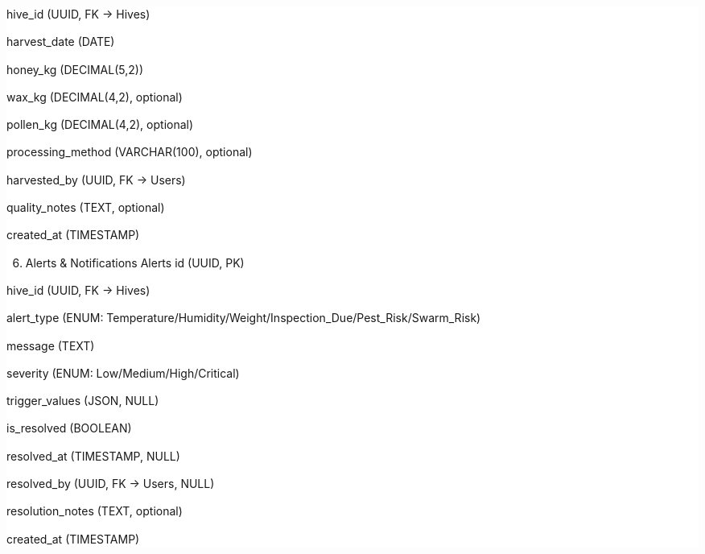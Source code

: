 hive_id (UUID, FK → Hives)

harvest_date (DATE)

honey_kg (DECIMAL(5,2))

wax_kg (DECIMAL(4,2), optional)

pollen_kg (DECIMAL(4,2), optional)

processing_method (VARCHAR(100), optional)

harvested_by (UUID, FK → Users)

quality_notes (TEXT, optional)

created_at (TIMESTAMP)

6. Alerts & Notifications
   Alerts
   id (UUID, PK)

hive_id (UUID, FK → Hives)

alert_type (ENUM: Temperature/Humidity/Weight/Inspection_Due/Pest_Risk/Swarm_Risk)

message (TEXT)

severity (ENUM: Low/Medium/High/Critical)

trigger_values (JSON, NULL)

is_resolved (BOOLEAN)

resolved_at (TIMESTAMP, NULL)

resolved_by (UUID, FK → Users, NULL)

resolution_notes (TEXT, optional)

created_at (TIMESTAMP)

